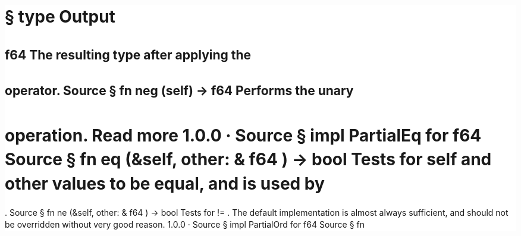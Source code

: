 §
type
Output
=
f64
The resulting type after applying the
-
operator.
Source
§
fn
neg
(self) ->
f64
Performs the unary
-
operation.
Read more
1.0.0
·
Source
§
impl
PartialEq
for
f64
Source
§
fn
eq
(&self, other: &
f64
) ->
bool
Tests for
self
and
other
values to be equal, and is used by
==
.
Source
§
fn
ne
(&self, other: &
f64
) ->
bool
Tests for
!=
. The default implementation is almost always sufficient,
and should not be overridden without very good reason.
1.0.0
·
Source
§
impl
PartialOrd
for
f64
Source
§
fn